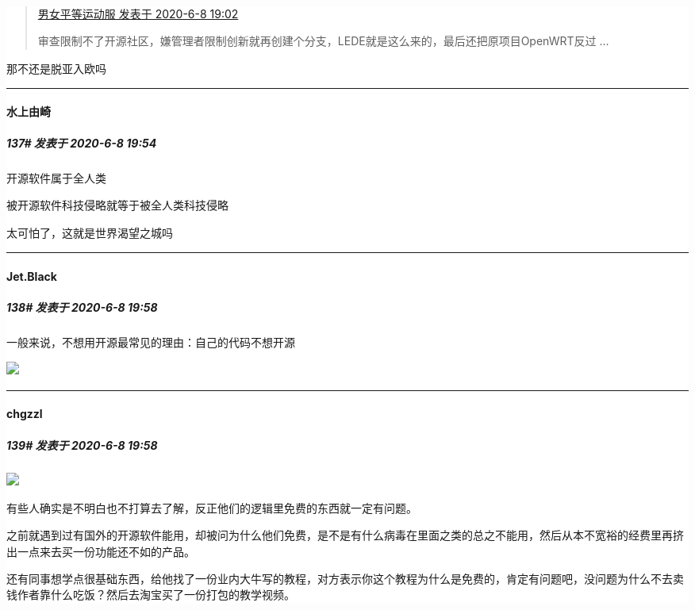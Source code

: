 

<blockquote><a href="httphttps://bbs.saraba1st.com/2b/forum.php?mod=redirect&amp;goto=findpost&amp;pid=47724551&amp;ptid=1940376" target="_blank">男女平等运动服 发表于 2020-6-8 19:02</a>

审查限制不了开源社区，嫌管理者限制创新就再创建个分支，LEDE就是这么来的，最后还把原项目OpenWRT反过 ...</blockquote>
那不还是脱亚入欧吗







-----

####  水上由崎  
##### 137#       发表于 2020-6-8 19:54




开源软件属于全人类

被开源软件科技侵略就等于被全人类科技侵略

太可怕了，这就是世界渴望之城吗







-----

####  Jet.Black  
##### 138#       发表于 2020-6-8 19:58




一般来说，不想用开源最常见的理由：自己的代码不想开源

<img src="https://static.saraba1st.com/image/smiley/face2017/048.png" referrerpolicy="no-referrer">







-----

####  chgzzl  
##### 139#       发表于 2020-6-8 19:58



<img src="https://static.saraba1st.com/image/smiley/face2017/227.gif" referrerpolicy="no-referrer">

有些人确实是不明白也不打算去了解，反正他们的逻辑里免费的东西就一定有问题。

之前就遇到过有国外的开源软件能用，却被问为什么他们免费，是不是有什么病毒在里面之类的总之不能用，然后从本不宽裕的经费里再挤出一点来去买一份功能还不如的产品。

还有同事想学点很基础东西，给他找了一份业内大牛写的教程，对方表示你这个教程为什么是免费的，肯定有问题吧，没问题为什么不去卖钱作者靠什么吃饭？然后去淘宝买了一份打包的教学视频。
